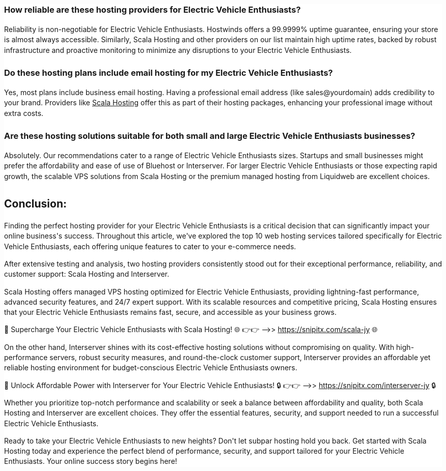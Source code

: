 ### How reliable are these hosting providers for Electric Vehicle Enthusiasts? 
Reliability is non-negotiable for Electric Vehicle Enthusiasts. Hostwinds offers a 99.9999% uptime guarantee, ensuring your store is almost always accessible. Similarly, Scala Hosting and other providers on our list maintain high uptime rates, backed by robust infrastructure and proactive monitoring to minimize any disruptions to your Electric Vehicle Enthusiasts.

### Do these hosting plans include email hosting for my Electric Vehicle Enthusiasts? 
Yes, most plans include business email hosting. Having a professional email address (like sales@yourdomain) adds credibility to your brand. Providers like [Scala Hosting](https://snipitx.com/scala-jy) offer this as part of their hosting packages, enhancing your professional image without extra costs.

### Are these hosting solutions suitable for both small and large Electric Vehicle Enthusiasts businesses? 
Absolutely. Our recommendations cater to a range of Electric Vehicle Enthusiasts sizes. Startups and small businesses might prefer the affordability and ease of use of Bluehost or Interserver. For larger Electric Vehicle Enthusiasts or those expecting rapid growth, the scalable VPS solutions from Scala Hosting or the premium managed hosting from Liquidweb are excellent choices.

## Conclusion:

Finding the perfect hosting provider for your Electric Vehicle Enthusiasts is a critical decision that can significantly impact your online business's success. Throughout this article, we've explored the top 10 web hosting services tailored specifically for Electric Vehicle Enthusiasts, each offering unique features to cater to your e-commerce needs.

After extensive testing and analysis, two hosting providers consistently stood out for their exceptional performance, reliability, and customer support: Scala Hosting and Interserver.

Scala Hosting offers managed VPS hosting optimized for Electric Vehicle Enthusiasts, providing lightning-fast performance, advanced security features, and 24/7 expert support. With its scalable resources and competitive pricing, Scala Hosting ensures that your Electric Vehicle Enthusiasts remains fast, secure, and accessible as your business grows.

🚀 Supercharge Your Electric Vehicle Enthusiasts with Scala Hosting! 🌐
👉👉 -->> https://snipitx.com/scala-jy 🌐

On the other hand, Interserver shines with its cost-effective hosting solutions without compromising on quality. With high-performance servers, robust security measures, and round-the-clock customer support, Interserver provides an affordable yet reliable hosting environment for budget-conscious Electric Vehicle Enthusiasts owners.

💸 Unlock Affordable Power with Interserver for Your Electric Vehicle Enthusiasts! 🔒
👉👉 -->> https://snipitx.com/interserver-jy 🔒

Whether you prioritize top-notch performance and scalability or seek a balance between affordability and quality, both Scala Hosting and Interserver are excellent choices. They offer the essential features, security, and support needed to run a successful Electric Vehicle Enthusiasts.

Ready to take your Electric Vehicle Enthusiasts to new heights? Don't let subpar hosting hold you back. Get started with Scala Hosting today and experience the perfect blend of performance, security, and support tailored for your Electric Vehicle Enthusiasts. Your online success story begins here!
